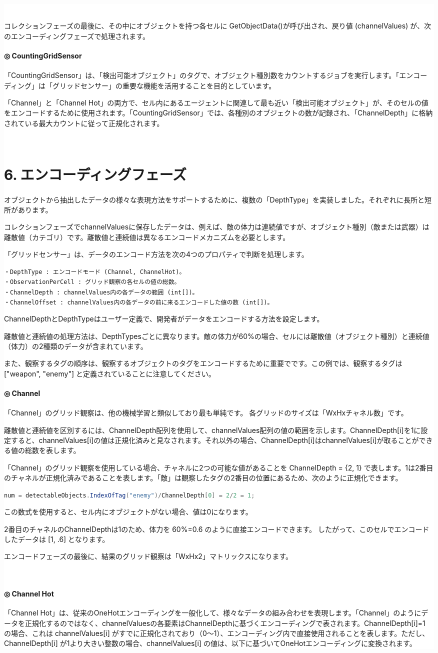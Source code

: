<br>

コレクションフェーズの最後に、その中にオブジェクトを持つ各セルに GetObjectData()が呼び出され、戻り値 (channelValues) が、次のエンコーディングフェーズで処理されます。

#### ◎ CountingGridSensor
「CountingGridSensor」は、「検出可能オブジェクト」のタグで、オブジェクト種別数をカウントするジョブを実行します。「エンコーディング」は「グリッドセンサー」の重要な機能を活用することを目的としています。

「Channel」と「Channel Hot」の両方で、セル内にあるエージェントに関連して最も近い「検出可能オブジェクト」が、そのセルの値をエンコードするために使用されます。「CountingGridSensor」では、各種別のオブジェクトの数が記録され、「ChannelDepth」に格納されている最大カウントに従って正規化されます。

<br>

# 6. エンコーディングフェーズ
オブジェクトから抽出したデータの様々な表現方法をサポートするために、複数の「DepthType」を実装しました。それぞれに長所と短所があります。

コレクションフェーズでchannelValuesに保存したデータは、例えば、敵の体力は連続値ですが、オブジェクト種別（敵または武器）は離散値（カテゴリ）です。離散値と連続値は異なるエンコードメカニズムを必要とします。

「グリッドセンサー」は、データのエンコード方法を次の4つのプロパティで判断を処理します。

```
・DepthType : エンコードモード (Channel, ChannelHot)。
・ObservationPerCell : グリッド観察の各セルの値の総数。
・ChannelDepth : channelValues内の各データの範囲 (int[])。
・ChannelOffset : channelValues内の各データの前に来るエンコードした値の数 (int[])。
```


ChannelDepthとDepthTypeはユーザー定義で、開発者がデータをエンコードする方法を設定します。

離散値と連続値の処理方法は、DepthTypesごとに異なります。敵の体力が60%の場合、セルには離散値（オブジェクト種別）と連続値（体力）の2種類のデータが含まれています。

また、観察するタグの順序は、観察するオブジェクトのタグをエンコードするために重要でです。この例では、観察するタグは ["weapon", "enemy"] と定義されていることに注意してください。

#### ◎ Channel
「Channel」のグリッド観察は、他の機械学習と類似しており最も単純です。 各グリッドのサイズは「WxHxチャネル数」です。

離散値と連続値を区別するには、ChannelDepth配列を使用して、channelValues配列の値の範囲を示します。ChannelDepth[i]を1に設定すると、channelValues[i]の値は正規化済みと見なされます。それ以外の場合、ChannelDepth[i]はchannelValues[i]が取ることができる値の総数を表します。

「Channel」のグリッド観察を使用している場合、チャネルに2つの可能な値があることを ChannelDepth = {2, 1} で表します。1は2番目のチャネルが正規化済みであることを表します。「敵」は観察したタグの2番目の位置にあるため、次のように正規化できます。

```cs
num = detectableObjects.IndexOfTag("enemy")/ChannelDepth[0] = 2/2 = 1;
```


この数式を使用すると、セル内にオブジェクトがない場合、値は0になります。

2番目のチャネルのChannelDepthは1のため、体力を 60%=0.6 のように直接エンコードできます。 したがって、このセルでエンコードしたデータは [1, .6] となります。

エンコードフェーズの最後に、結果のグリッド観察は「WxHx2」マトリックスになります。

<br>

#### ◎ Channel Hot
「Channel Hot」は、従来のOneHotエンコーディングを一般化して、様々なデータの組み合わせを表現します。「Channel」のようにデータを正規化するのではなく、channelValuesの各要素はChannelDepthに基づくエンコーディングで表されます。ChannelDepth[i]=1 の場合、これは channelValues[i] がすでに正規化されており（0〜1）、エンコーディング内で直接使用されることを表します。ただし、ChannelDepth[i] が1より大きい整数の場合、channelValues[i] の値は、以下に基づいてOneHotエンコーディングに変換されます。
